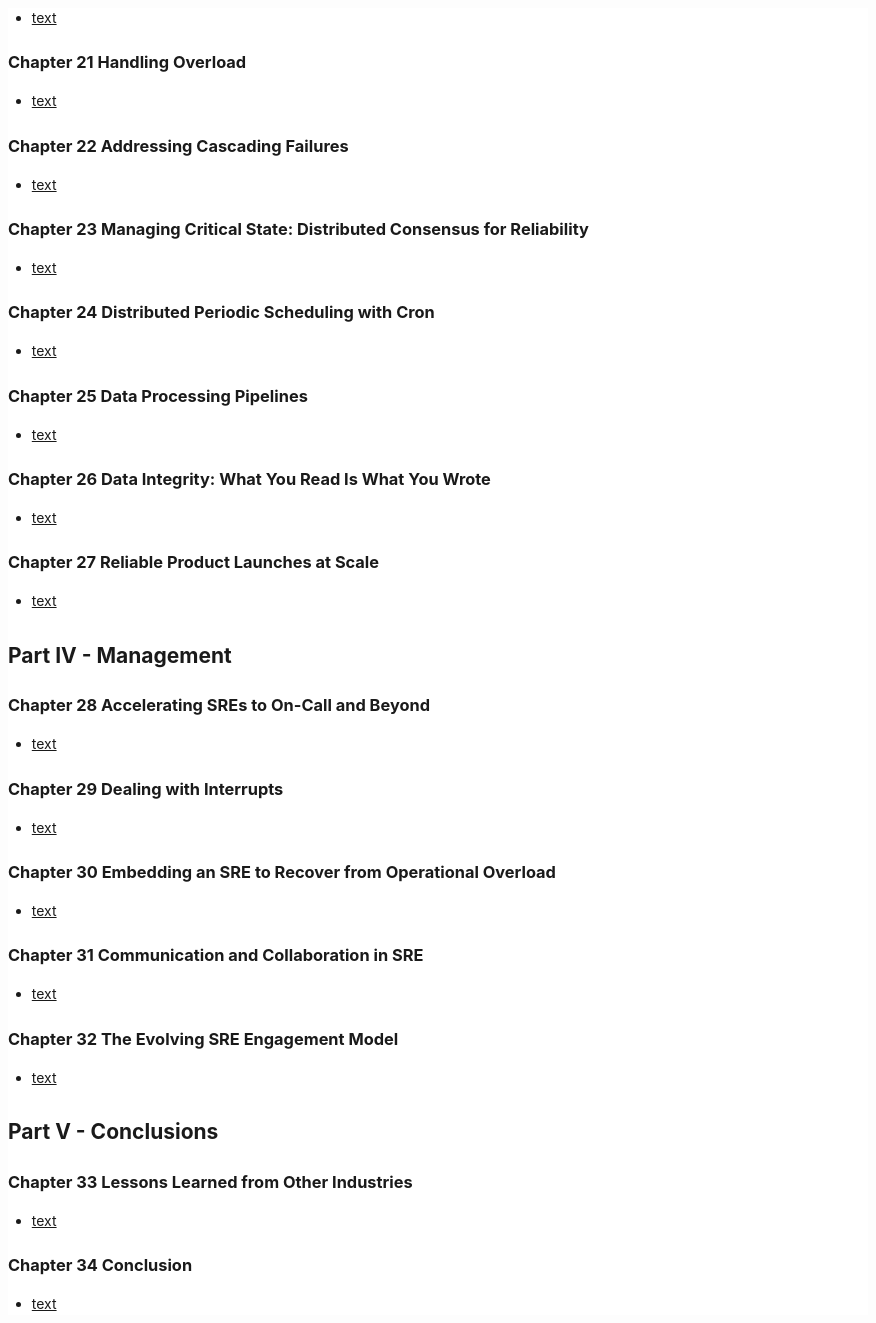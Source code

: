 - [text](https://sre.google/sre-book/load-balancing-datacenter/)

### Chapter 21 Handling Overload

- [text](https://sre.google/sre-book/handling-overload/)

### Chapter 22 Addressing Cascading Failures

- [text](https://sre.google/sre-book/addressing-cascading-failures/)

### Chapter 23 Managing Critical State: Distributed Consensus for Reliability

- [text](https://sre.google/sre-book/managing-critical-state/)

### Chapter 24 Distributed Periodic Scheduling with Cron

- [text](https://sre.google/sre-book/distributed-periodic-scheduling/)

### Chapter 25 Data Processing Pipelines

- [text](https://sre.google/sre-book/data-processing-pipelines/)

### Chapter 26 Data Integrity: What You Read Is What You Wrote

- [text](https://sre.google/sre-book/data-integrity/)

### Chapter 27 Reliable Product Launches at Scale

- [text](https://sre.google/sre-book/reliable-product-launches/)

## Part IV - Management

### Chapter 28 Accelerating SREs to On-Call and Beyond

- [text](https://sre.google/sre-book/accelerating-sre-on-call/)

### Chapter 29 Dealing with Interrupts

- [text](https://sre.google/sre-book/dealing-with-interrupts/)

### Chapter 30 Embedding an SRE to Recover from Operational Overload

- [text](https://sre.google/sre-book/operational-overload/)

### Chapter 31 Communication and Collaboration in SRE

- [text](https://sre.google/sre-book/communication-and-collaboration/)

### Chapter 32 The Evolving SRE Engagement Model

- [text](https://sre.google/sre-book/evolving-sre-engagement-model/)

## Part V - Conclusions

### Chapter 33 Lessons Learned from Other Industries

- [text](https://sre.google/sre-book/lessons-learned/)

### Chapter 34 Conclusion

- [text](https://sre.google/sre-book/conclusion/)

